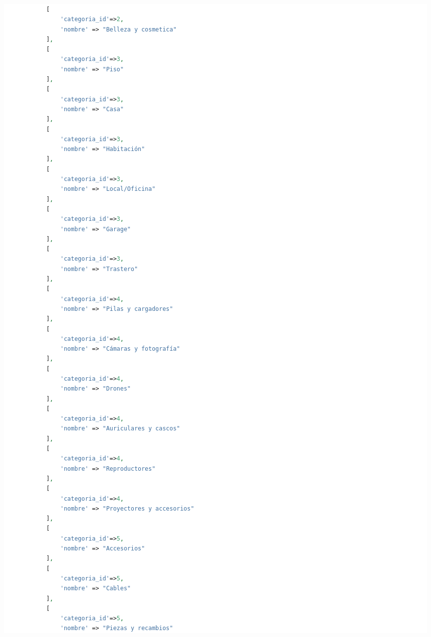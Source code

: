```php
            [
                'categoria_id'=>2,
                'nombre' => "Belleza y cosmetica"
            ],
            [
                'categoria_id'=>3,
                'nombre' => "Piso"
            ],
            [
                'categoria_id'=>3,
                'nombre' => "Casa"
            ],
            [
                'categoria_id'=>3,
                'nombre' => "Habitación"
            ],
            [
                'categoria_id'=>3,
                'nombre' => "Local/Oficina"
            ],
            [
                'categoria_id'=>3,
                'nombre' => "Garage"
            ],
            [
                'categoria_id'=>3,
                'nombre' => "Trastero"
            ],
            [
                'categoria_id'=>4,
                'nombre' => "Pilas y cargadores"
            ],
            [
                'categoria_id'=>4,
                'nombre' => "Cámaras y fotografía"
            ],
            [
                'categoria_id'=>4,
                'nombre' => "Drones"
            ],
            [
                'categoria_id'=>4,
                'nombre' => "Auriculares y cascos"
            ],
            [
                'categoria_id'=>4,
                'nombre' => "Reproductores"
            ],
            [
                'categoria_id'=>4,
                'nombre' => "Proyectores y accesorios"
            ],
            [
                'categoria_id'=>5,
                'nombre' => "Accesorios"
            ],
            [
                'categoria_id'=>5,
                'nombre' => "Cables"
            ],
            [
                'categoria_id'=>5,
                'nombre' => "Piezas y recambios"
```